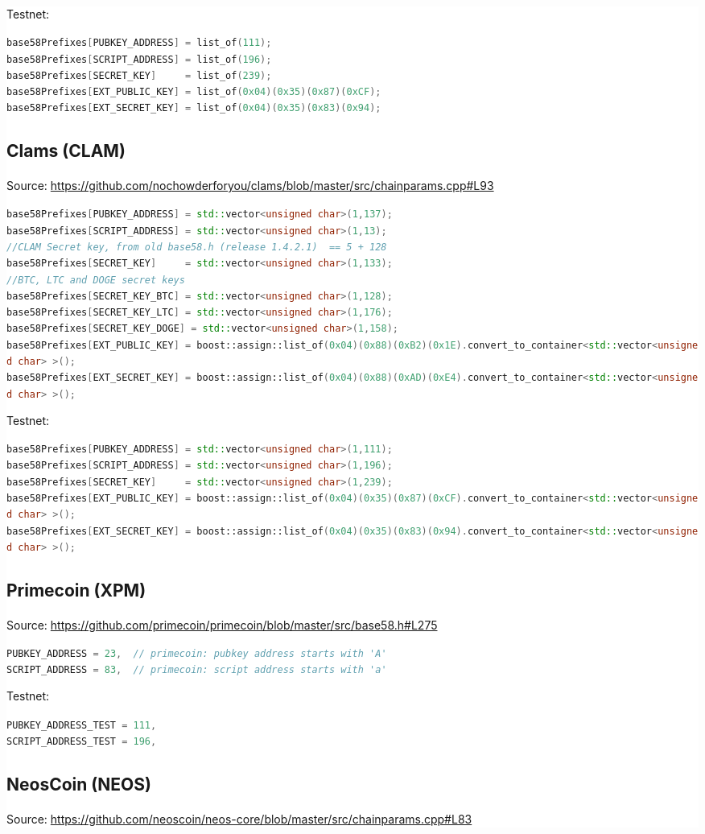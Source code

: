Testnet:
```cpp
base58Prefixes[PUBKEY_ADDRESS] = list_of(111);
base58Prefixes[SCRIPT_ADDRESS] = list_of(196);
base58Prefixes[SECRET_KEY]     = list_of(239);
base58Prefixes[EXT_PUBLIC_KEY] = list_of(0x04)(0x35)(0x87)(0xCF);
base58Prefixes[EXT_SECRET_KEY] = list_of(0x04)(0x35)(0x83)(0x94);
```

## Clams (CLAM)
Source: https://github.com/nochowderforyou/clams/blob/master/src/chainparams.cpp#L93

```cpp
base58Prefixes[PUBKEY_ADDRESS] = std::vector<unsigned char>(1,137);
base58Prefixes[SCRIPT_ADDRESS] = std::vector<unsigned char>(1,13);
//CLAM Secret key, from old base58.h (release 1.4.2.1)  == 5 + 128
base58Prefixes[SECRET_KEY]     = std::vector<unsigned char>(1,133);
//BTC, LTC and DOGE secret keys
base58Prefixes[SECRET_KEY_BTC] = std::vector<unsigned char>(1,128);
base58Prefixes[SECRET_KEY_LTC] = std::vector<unsigned char>(1,176);
base58Prefixes[SECRET_KEY_DOGE] = std::vector<unsigned char>(1,158);
base58Prefixes[EXT_PUBLIC_KEY] = boost::assign::list_of(0x04)(0x88)(0xB2)(0x1E).convert_to_container<std::vector<unsigned char> >();
base58Prefixes[EXT_SECRET_KEY] = boost::assign::list_of(0x04)(0x88)(0xAD)(0xE4).convert_to_container<std::vector<unsigned char> >();
```

Testnet:
```cpp
base58Prefixes[PUBKEY_ADDRESS] = std::vector<unsigned char>(1,111);
base58Prefixes[SCRIPT_ADDRESS] = std::vector<unsigned char>(1,196);
base58Prefixes[SECRET_KEY]     = std::vector<unsigned char>(1,239);
base58Prefixes[EXT_PUBLIC_KEY] = boost::assign::list_of(0x04)(0x35)(0x87)(0xCF).convert_to_container<std::vector<unsigned char> >();
base58Prefixes[EXT_SECRET_KEY] = boost::assign::list_of(0x04)(0x35)(0x83)(0x94).convert_to_container<std::vector<unsigned char> >();
```

## Primecoin (XPM)
Source: https://github.com/primecoin/primecoin/blob/master/src/base58.h#L275

```cpp
PUBKEY_ADDRESS = 23,  // primecoin: pubkey address starts with 'A'
SCRIPT_ADDRESS = 83,  // primecoin: script address starts with 'a'
```

Testnet:
```cpp
PUBKEY_ADDRESS_TEST = 111,
SCRIPT_ADDRESS_TEST = 196,
```

## NeosCoin (NEOS)
Source: https://github.com/neoscoin/neos-core/blob/master/src/chainparams.cpp#L83
